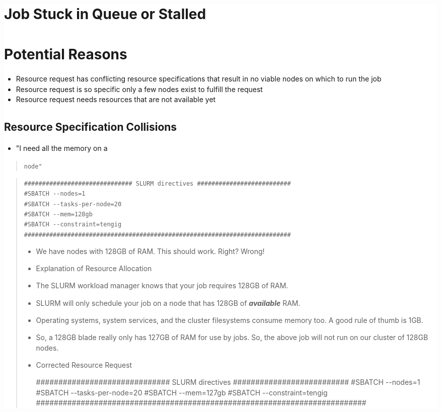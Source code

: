 # Job Stuck in Queue or Stalled

# Potential Reasons

  - Resource request has conflicting resource specifications that result
    in no viable nodes on which to run the job
  - Resource request is so specific only a few nodes exist to fulfill
    the request
  - Resource request needs resources that are not available yet

## Resource Specification Collisions

  - "I need all the memory on a
>     node"

>
>
>     ############################## SLURM directives ##########################
>     #SBATCH --nodes=1
>     #SBATCH --tasks-per-node=20
>     #SBATCH --mem=128gb
>     #SBATCH --constraint=tengig
>     ##########################################################################
>
>   - We have nodes with 128GB of RAM. This should work. Right? Wrong\!
>
> 
>
>   - Explanation of Resource Allocation
>
> 
>
>   - The SLURM workload manager knows that your job requires 128GB of
>     RAM.
>   - SLURM will only schedule your job on a node that has 128GB of
>     ***available*** RAM.
>   - Operating systems, system services, and the cluster filesystems
>     consume memory too. A good rule of thumb is 1GB.
>   - So, a 128GB blade really only has 127GB of RAM for use by jobs.
>     So, the above job will not run on our cluster of 128GB nodes.
>
> 
>
>   - Corrected Resource
>     Request
>
> 
>
>     ############################## SLURM directives ##########################
>     #SBATCH --nodes=1
>     #SBATCH --tasks-per-node=20
>     #SBATCH --mem=127gb
>     #SBATCH --constraint=tengig
>     ##########################################################################
